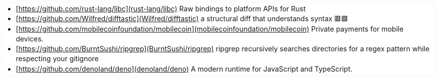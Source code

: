 * [https://github.com/rust-lang/libc](rust-lang/libc) Raw bindings to platform APIs for Rust
* [https://github.com/Wilfred/difftastic](Wilfred/difftastic) a structural diff that understands syntax 🟥🟩
* [https://github.com/mobilecoinfoundation/mobilecoin](mobilecoinfoundation/mobilecoin) Private payments for mobile devices.
* [https://github.com/BurntSushi/ripgrep](BurntSushi/ripgrep) ripgrep recursively searches directories for a regex pattern while respecting your gitignore
* [https://github.com/denoland/deno](denoland/deno) A modern runtime for JavaScript and TypeScript.
